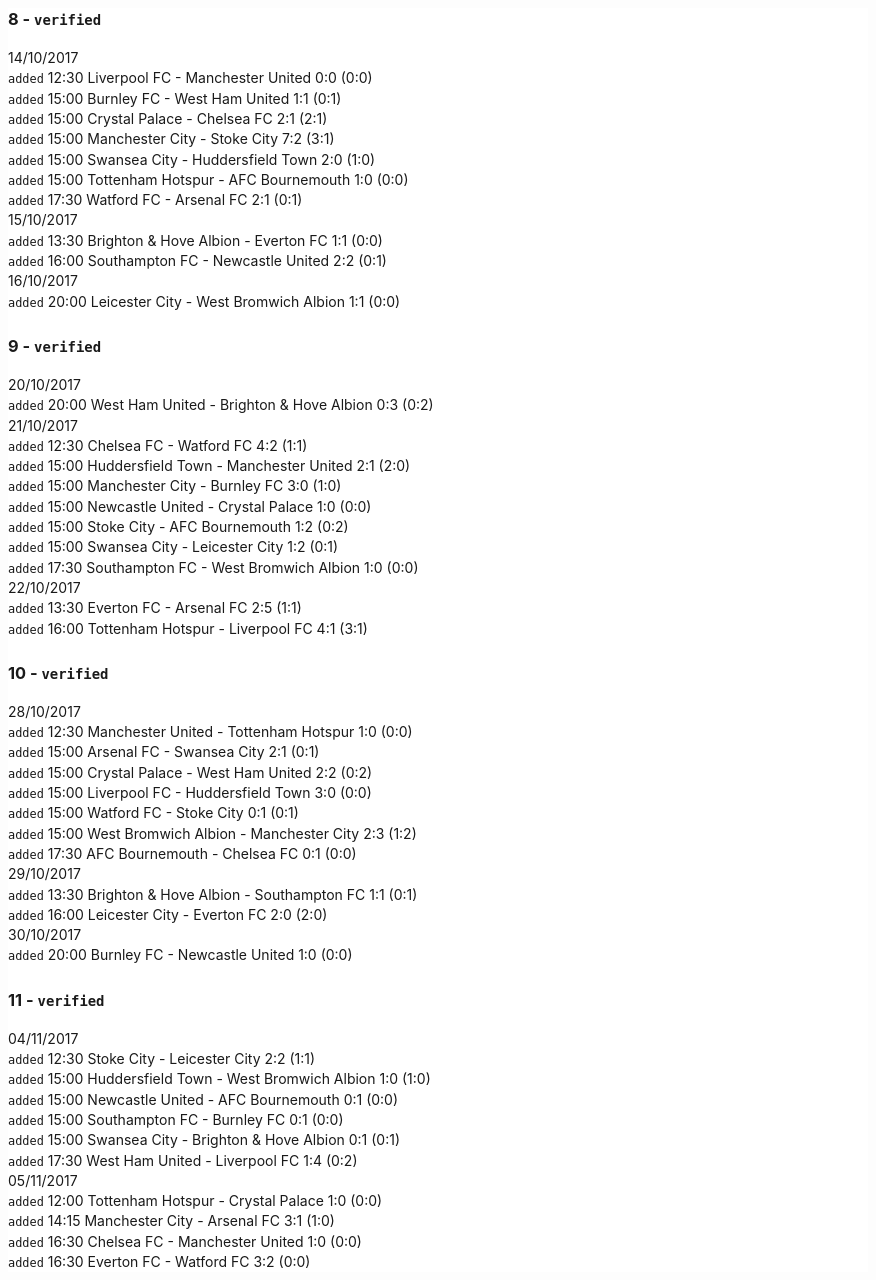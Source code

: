 ### 8 - `verified`

14/10/2017	
`added` 12:30	Liverpool FC	-	Manchester United	0:0 (0:0)	
`added` 15:00	Burnley FC	-	West Ham United	1:1 (0:1)	
`added` 15:00	Crystal Palace	-	Chelsea FC	2:1 (2:1)	
`added` 15:00	Manchester City	-	Stoke City	7:2 (3:1)	
`added` 15:00	Swansea City	-	Huddersfield Town	2:0 (1:0)	
`added` 15:00	Tottenham Hotspur	-	AFC Bournemouth	1:0 (0:0)	
`added` 17:30	Watford FC	-	Arsenal FC	2:1 (0:1)	
15/10/2017	
`added` 13:30	Brighton & Hove Albion	-	Everton FC	1:1 (0:0)	
`added` 16:00	Southampton FC	-	Newcastle United	2:2 (0:1)	
16/10/2017	
`added` 20:00	Leicester City	-	West Bromwich Albion	1:1 (0:0)

### 9 - `verified`

20/10/2017	
`added` 20:00	West Ham United	-	Brighton & Hove Albion	0:3 (0:2)	
21/10/2017	
`added` 12:30	Chelsea FC	-	Watford FC	4:2 (1:1)	
`added` 15:00	Huddersfield Town	-	Manchester United	2:1 (2:0)	
`added` 15:00	Manchester City	-	Burnley FC	3:0 (1:0)	
`added` 15:00	Newcastle United	-	Crystal Palace	1:0 (0:0)	
`added` 15:00	Stoke City	-	AFC Bournemouth	1:2 (0:2)	
`added` 15:00	Swansea City	-	Leicester City	1:2 (0:1)	
`added` 17:30	Southampton FC	-	West Bromwich Albion	1:0 (0:0)	
22/10/2017	
`added` 13:30	Everton FC	-	Arsenal FC	2:5 (1:1)	
`added` 16:00	Tottenham Hotspur	-	Liverpool FC	4:1 (3:1)

### 10 - `verified`

28/10/2017	
`added` 12:30	Manchester United	-	Tottenham Hotspur	1:0 (0:0)	
`added` 15:00	Arsenal FC	-	Swansea City	2:1 (0:1)	
`added` 15:00	Crystal Palace	-	West Ham United	2:2 (0:2)	
`added` 15:00	Liverpool FC	-	Huddersfield Town	3:0 (0:0)	
`added` 15:00	Watford FC	-	Stoke City	0:1 (0:1)	
`added` 15:00	West Bromwich Albion	-	Manchester City	2:3 (1:2)	
`added` 17:30	AFC Bournemouth	-	Chelsea FC	0:1 (0:0)	
29/10/2017	
`added` 13:30	Brighton & Hove Albion	-	Southampton FC	1:1 (0:1)	
`added` 16:00	Leicester City	-	Everton FC	2:0 (2:0)	
30/10/2017	
`added` 20:00	Burnley FC	-	Newcastle United	1:0 (0:0)

### 11 - `verified`

04/11/2017	
`added` 12:30	Stoke City	-	Leicester City	2:2 (1:1)	
`added` 15:00	Huddersfield Town	-	West Bromwich Albion	1:0 (1:0)	
`added` 15:00	Newcastle United	-	AFC Bournemouth	0:1 (0:0)	
`added` 15:00	Southampton FC	-	Burnley FC	0:1 (0:0)	
`added` 15:00	Swansea City	-	Brighton & Hove Albion	0:1 (0:1)	
`added` 17:30	West Ham United	-	Liverpool FC	1:4 (0:2)	
05/11/2017	
`added` 12:00	Tottenham Hotspur	-	Crystal Palace	1:0 (0:0)	
`added` 14:15	Manchester City	-	Arsenal FC	3:1 (1:0)	
`added` 16:30	Chelsea FC	-	Manchester United	1:0 (0:0)	
`added` 16:30	Everton FC	-	Watford FC	3:2 (0:0)
